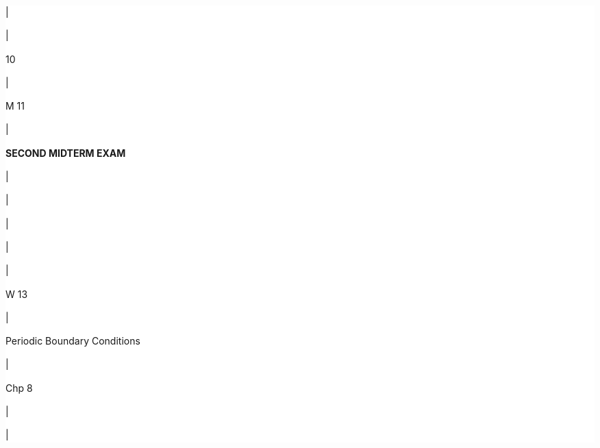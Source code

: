 

|



|

  
  
10

|

M        11

|

**SECOND MIDTERM EXAM**

|

  
  


|



|



|

  
  


|

W        13

|

Periodic Boundary Conditions

|

Chp 8  
  


|



|
